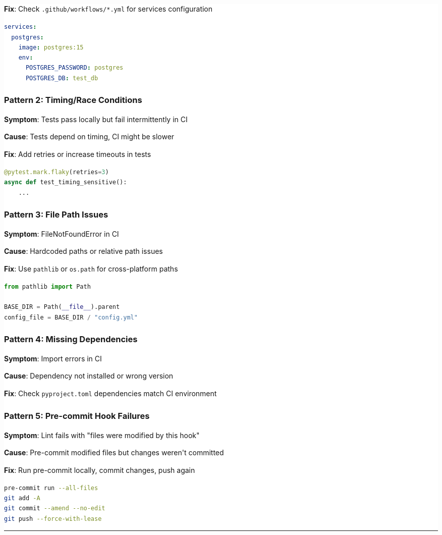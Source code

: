 **Fix**: Check `.github/workflows/*.yml` for services configuration
```yaml
services:
  postgres:
    image: postgres:15
    env:
      POSTGRES_PASSWORD: postgres
      POSTGRES_DB: test_db
```

### Pattern 2: Timing/Race Conditions

**Symptom**: Tests pass locally but fail intermittently in CI

**Cause**: Tests depend on timing, CI might be slower

**Fix**: Add retries or increase timeouts in tests
```python
@pytest.mark.flaky(retries=3)
async def test_timing_sensitive():
    ...
```

### Pattern 3: File Path Issues

**Symptom**: FileNotFoundError in CI

**Cause**: Hardcoded paths or relative path issues

**Fix**: Use `pathlib` or `os.path` for cross-platform paths
```python
from pathlib import Path

BASE_DIR = Path(__file__).parent
config_file = BASE_DIR / "config.yml"
```

### Pattern 4: Missing Dependencies

**Symptom**: Import errors in CI

**Cause**: Dependency not installed or wrong version

**Fix**: Check `pyproject.toml` dependencies match CI environment

### Pattern 5: Pre-commit Hook Failures

**Symptom**: Lint fails with "files were modified by this hook"

**Cause**: Pre-commit modified files but changes weren't committed

**Fix**: Run pre-commit locally, commit changes, push again
```bash
pre-commit run --all-files
git add -A
git commit --amend --no-edit
git push --force-with-lease
```

---